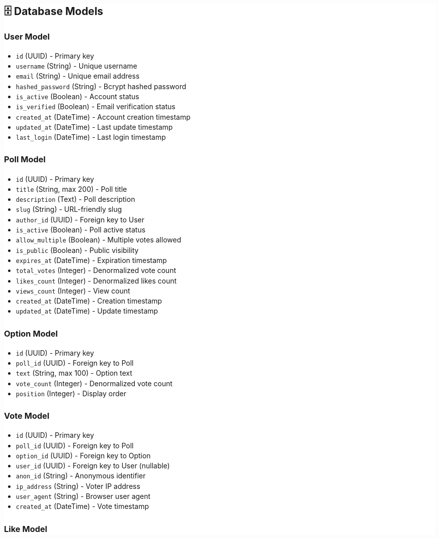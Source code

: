 ## 🗄️ Database Models

### User Model

- `id` (UUID) - Primary key
- `username` (String) - Unique username
- `email` (String) - Unique email address
- `hashed_password` (String) - Bcrypt hashed password
- `is_active` (Boolean) - Account status
- `is_verified` (Boolean) - Email verification status
- `created_at` (DateTime) - Account creation timestamp
- `updated_at` (DateTime) - Last update timestamp
- `last_login` (DateTime) - Last login timestamp

### Poll Model

- `id` (UUID) - Primary key
- `title` (String, max 200) - Poll title
- `description` (Text) - Poll description
- `slug` (String) - URL-friendly slug
- `author_id` (UUID) - Foreign key to User
- `is_active` (Boolean) - Poll active status
- `allow_multiple` (Boolean) - Multiple votes allowed
- `is_public` (Boolean) - Public visibility
- `expires_at` (DateTime) - Expiration timestamp
- `total_votes` (Integer) - Denormalized vote count
- `likes_count` (Integer) - Denormalized likes count
- `views_count` (Integer) - View count
- `created_at` (DateTime) - Creation timestamp
- `updated_at` (DateTime) - Update timestamp

### Option Model

- `id` (UUID) - Primary key
- `poll_id` (UUID) - Foreign key to Poll
- `text` (String, max 100) - Option text
- `vote_count` (Integer) - Denormalized vote count
- `position` (Integer) - Display order

### Vote Model

- `id` (UUID) - Primary key
- `poll_id` (UUID) - Foreign key to Poll
- `option_id` (UUID) - Foreign key to Option
- `user_id` (UUID) - Foreign key to User (nullable)
- `anon_id` (String) - Anonymous identifier
- `ip_address` (String) - Voter IP address
- `user_agent` (String) - Browser user agent
- `created_at` (DateTime) - Vote timestamp

### Like Model
